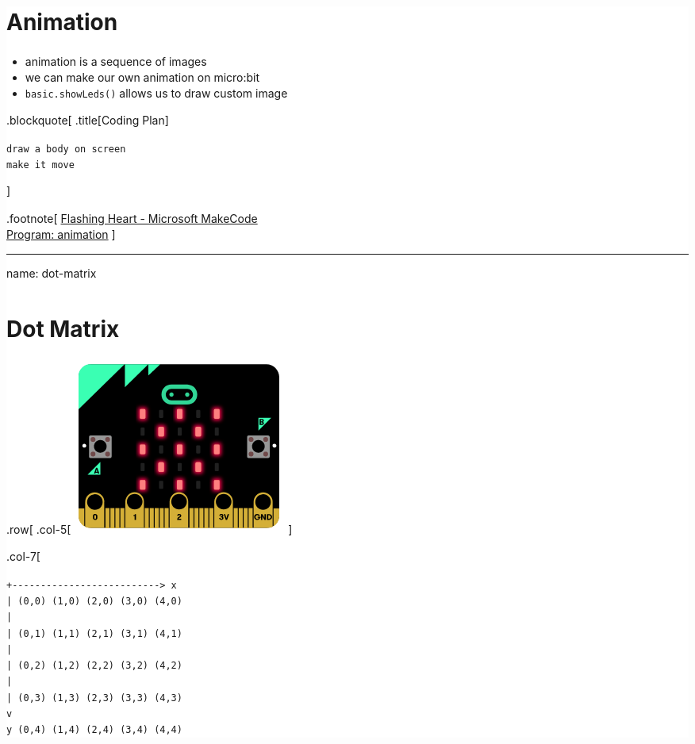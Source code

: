 # Animation

- animation is a sequence of images
- we can make our own animation on micro:bit
- `basic.showLeds()` allows us to draw custom image

.blockquote[
.title[Coding Plan]

```
draw a body on screen
make it move
```

]

.footnote[
[Flashing Heart - Microsoft MakeCode](https://makecode.microbit.org/projects/flashing-heart)  
[Program: animation](https://makecode.microbit.org/_8kTXe207qgf2)
]

---

name: dot-matrix

# Dot Matrix

.row[
.col-5[
![](./images/microbit/dot_matrix.png)
]

.col-7[

```
+--------------------------> x
| (0,0) (1,0) (2,0) (3,0) (4,0)
|
| (0,1) (1,1) (2,1) (3,1) (4,1)
|
| (0,2) (1,2) (2,2) (3,2) (4,2)
|
| (0,3) (1,3) (2,3) (3,3) (4,3)
v
y (0,4) (1,4) (2,4) (3,4) (4,4)
```


[//]: # "slide Markdown for remark"